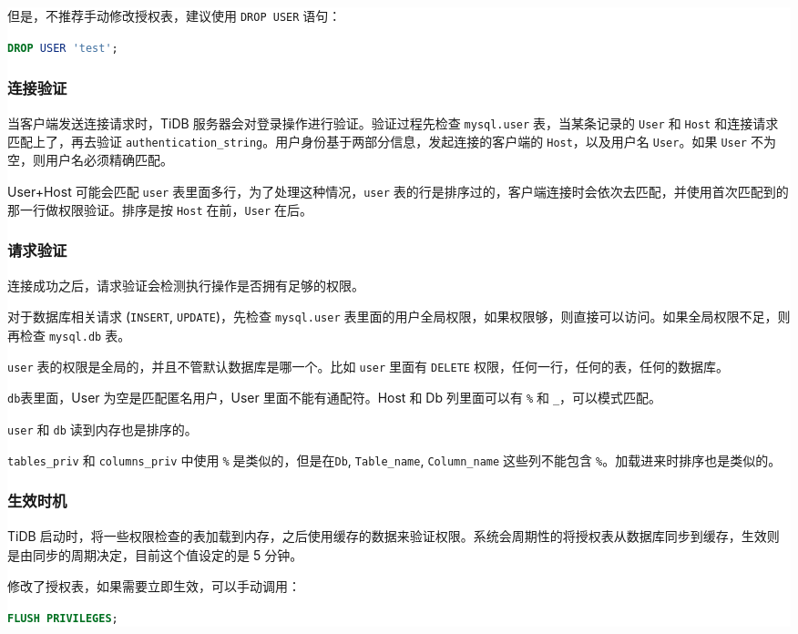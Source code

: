 但是，不推荐手动修改授权表，建议使用 `DROP USER` 语句：


```sql
DROP USER 'test';
```

### 连接验证

当客户端发送连接请求时，TiDB 服务器会对登录操作进行验证。验证过程先检查 `mysql.user` 表，当某条记录的 `User` 和 `Host` 和连接请求匹配上了，再去验证 `authentication_string`。用户身份基于两部分信息，发起连接的客户端的 `Host`，以及用户名 `User`。如果 `User` 不为空，则用户名必须精确匹配。

User+Host 可能会匹配 `user` 表里面多行，为了处理这种情况，`user` 表的行是排序过的，客户端连接时会依次去匹配，并使用首次匹配到的那一行做权限验证。排序是按 `Host` 在前，`User` 在后。

### 请求验证

连接成功之后，请求验证会检测执行操作是否拥有足够的权限。

对于数据库相关请求 (`INSERT`, `UPDATE`)，先检查 `mysql.user` 表里面的用户全局权限，如果权限够，则直接可以访问。如果全局权限不足，则再检查 `mysql.db` 表。

`user` 表的权限是全局的，并且不管默认数据库是哪一个。比如 `user` 里面有 `DELETE` 权限，任何一行，任何的表，任何的数据库。

`db`表里面，User 为空是匹配匿名用户，User 里面不能有通配符。Host 和 Db 列里面可以有 `%` 和 `_`，可以模式匹配。

`user` 和 `db` 读到内存也是排序的。

`tables_priv` 和 `columns_priv` 中使用 `%` 是类似的，但是在`Db`, `Table_name`, `Column_name` 这些列不能包含 `%`。加载进来时排序也是类似的。

### 生效时机

TiDB 启动时，将一些权限检查的表加载到内存，之后使用缓存的数据来验证权限。系统会周期性的将授权表从数据库同步到缓存，生效则是由同步的周期决定，目前这个值设定的是 5 分钟。

修改了授权表，如果需要立即生效，可以手动调用：


```sql
FLUSH PRIVILEGES;
```
